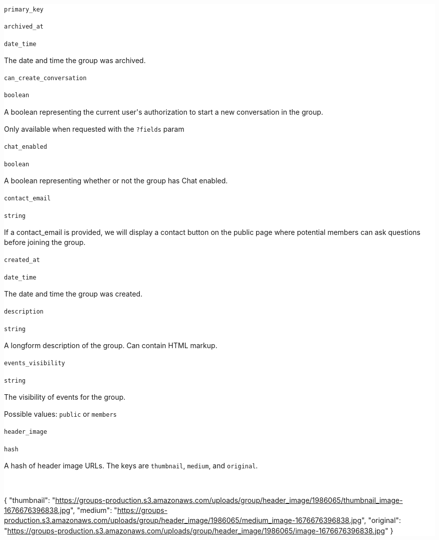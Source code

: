 `primary_key`

`archived_at`

`date_time`

The date and time the group was archived.

`can_create_conversation`

`boolean`

A boolean representing the current user's authorization to start a new conversation in the group.

Only available when requested with the `?fields` param

`chat_enabled`

`boolean`

A boolean representing whether or not the group has Chat enabled.

`contact_email`

`string`

If a contact\_email is provided, we will display a contact button on the public page
where potential members can ask questions before joining the group.

`created_at`

`date_time`

The date and time the group was created.

`description`

`string`

A longform description of the group. Can contain HTML markup.

`events_visibility`

`string`

The visibility of events for the group.

Possible values: `public` or `members`

`header_image`

`hash`

A hash of header image URLs. The keys are `thumbnail`, `medium`, and `original`.

```


```
{
  "thumbnail": "https://groups-production.s3.amazonaws.com/uploads/group/header_image/1986065/thumbnail_image-1676676396838.jpg",
  "medium": "https://groups-production.s3.amazonaws.com/uploads/group/header_image/1986065/medium_image-1676676396838.jpg",
  "original": "https://groups-production.s3.amazonaws.com/uploads/group/header_image/1986065/image-1676676396838.jpg"
}
